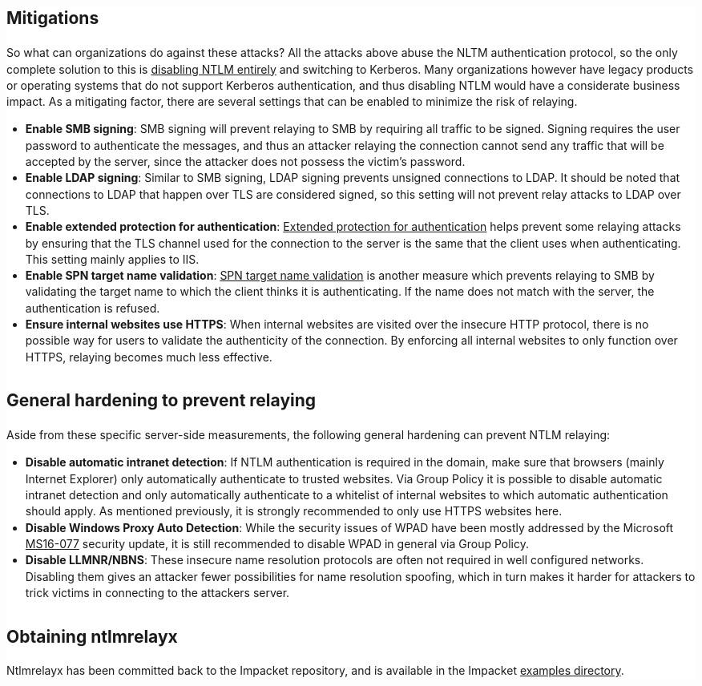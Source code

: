 ## Mitigations

So what can organizations do against these attacks? All the attacks above abuse the NLTM authentication protocol, so the only complete solution to this is [disabling NTLM entirely](https://technet.microsoft.com/en-us/library/jj865668%28v=ws.10%29.aspx) and switching to Kerberos. Many organizations however have legacy products or operating systems that do not support Kerberos authentication, and thus disabling NTLM would have a considerate business impact. As a mitigating factor, there are several settings that can be enabled to minimize the risk of relaying.

- **Enable SMB signing**: SMB signing will prevent relaying to SMB by requiring all traffic to be signed. Signing requires the user password to authenticate the messages, and thus an attacker relaying the connection cannot send any traffic that will be accepted by the server, since the attacker does not possess the victim’s password.
- **Enable LDAP signing**: Similar to SMB signing, LDAP signing prevents unsigned connections to LDAP. It should be noted that connections to LDAP that happen over TLS are considered signed, so this setting will not prevent relay attacks to LDAP over TLS.
- **Enable extended protection for authentication**: [Extended protection for authentication](https://msdn.microsoft.com/en-us/library/dd767318%28v=vs.90%29.aspx) helps prevent some relaying attacks by ensuring that the TLS channel used for the connection to the server is the same that the client uses when authenticating. This setting mainly applies to IIS.
- **Enable SPN target name validation**: [SPN target name validation](https://technet.microsoft.com/en-us/library/jj852272%28v=ws.11%29.aspx) is another measure which prevents relaying to SMB by validating the target name to which the client thinks it is authenticating. If the name does not match with the server, the authentication is refused.
- **Ensure internal websites use HTTPS**: When internal websites are visited over the insecure HTTP protocol, there is no possible way for users to validate the authenticity of the connection. By enforcing all internal websites to only function over HTTPS, relaying becomes much less effective.

## General hardening to prevent relaying

Aside from these specific server-side measurements, the following general hardening can prevent NTLM relaying:

- **Disable automatic intranet detection**: If NTLM authentication is required in the domain, make sure that browsers (mainly Internet Explorer) only automatically authenticate to trusted websites. Via Group Policy it is possible to disable automatic intranet detection and only automatically authenticate to a whitelist of internal websites to which automatic authentication should apply. As mentioned previously, it is strongly recommended to only use HTTPS websites here.
- **Disable Windows Proxy Auto Detection**: While the security issues of WPAD have been mostly addressed by the Microsoft [MS16-077](https://support.microsoft.com/en-us/help/3165191/ms16-077-security-update-for-wpad-june-14,-2016) security update, it is still recommended to disable WPAD in general via Group Policy.
- **Disable LLMNR/NBNS**: These insecure name resolution protocols are often not required in well configured networks. Disabling them gives an attacker fewer possibilities for name resolution spoofing, which in turn makes it harder for attackers to trick victims in connecting to the attackers server.

## Obtaining ntlmrelayx

Ntlmrelayx has been committed back to the Impacket repository, and is available in the Impacket [examples directory](https://github.com/CoreSecurity/impacket/blob/master/examples/ntlmrelayx.py).
